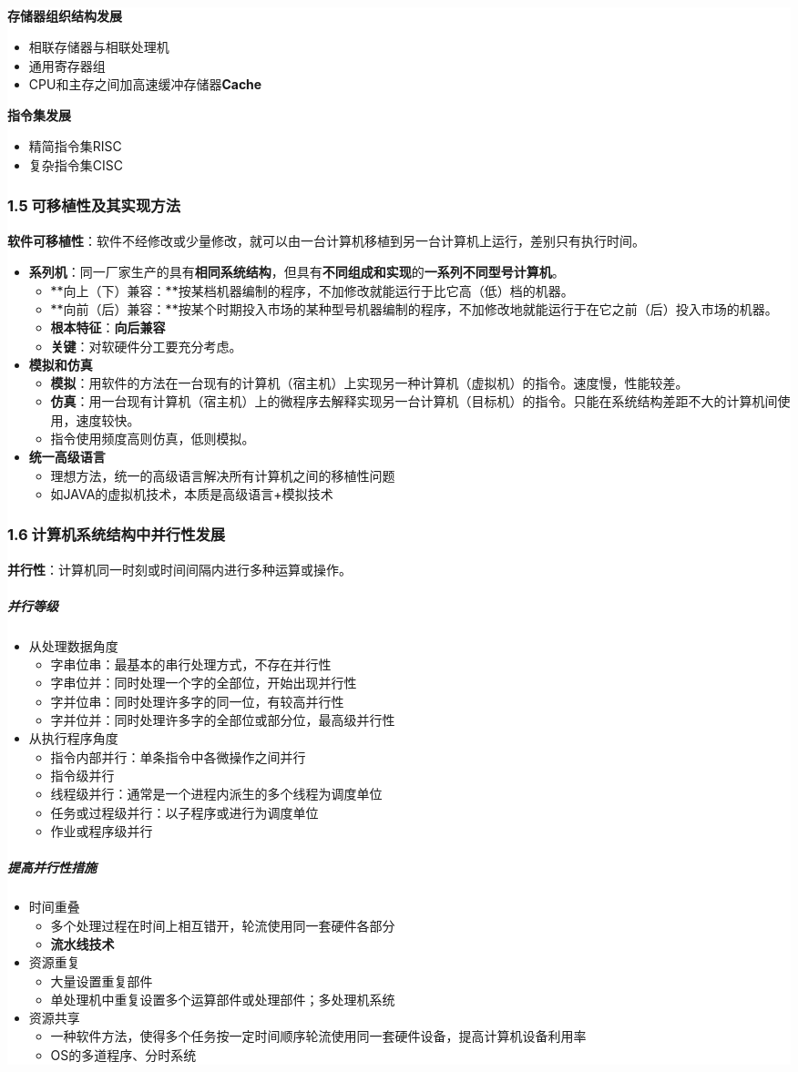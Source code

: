 **存储器组织结构发展**

- 相联存储器与相联处理机
- 通用寄存器组
- CPU和主存之间加高速缓冲存储器**Cache**

**指令集发展**

- 精简指令集RISC
- 复杂指令集CISC

### 1.5 可移植性及其实现方法

**软件可移植性**：软件不经修改或少量修改，就可以由一台计算机移植到另一台计算机上运行，差别只有执行时间。

- **系列机**：同一厂家生产的具有**相同系统结构**，但具有**不同组成和实现**的**一系列不同型号计算机**。
  - **向上（下）兼容：**按某档机器编制的程序，不加修改就能运行于比它高（低）档的机器。
  - **向前（后）兼容：**按某个时期投入市场的某种型号机器编制的程序，不加修改地就能运行于在它之前（后）投入市场的机器。
  - **根本特征**：**向后兼容**
  - **关键**：对软硬件分工要充分考虑。
- **模拟和仿真**
  - **模拟**：用软件的方法在一台现有的计算机（宿主机）上实现另一种计算机（虚拟机）的指令。速度慢，性能较差。
  - **仿真**：用一台现有计算机（宿主机）上的微程序去解释实现另一台计算机（目标机）的指令。只能在系统结构差距不大的计算机间使用，速度较快。
  - 指令使用频度高则仿真，低则模拟。
- **统一高级语言**
  - 理想方法，统一的高级语言解决所有计算机之间的移植性问题
  - 如JAVA的虚拟机技术，本质是高级语言+模拟技术

### 1.6 计算机系统结构中并行性发展

**并行性**：计算机同一时刻或时间间隔内进行多种运算或操作。

##### 并行等级

- 从处理数据角度
  - 字串位串：最基本的串行处理方式，不存在并行性
  - 字串位并：同时处理一个字的全部位，开始出现并行性
  - 字并位串：同时处理许多字的同一位，有较高并行性
  - 字并位并：同时处理许多字的全部位或部分位，最高级并行性
- 从执行程序角度
  - 指令内部并行：单条指令中各微操作之间并行
  - 指令级并行
  - 线程级并行：通常是一个进程内派生的多个线程为调度单位
  - 任务或过程级并行：以子程序或进行为调度单位
  - 作业或程序级并行

##### 提高并行性措施

- 时间重叠
  - 多个处理过程在时间上相互错开，轮流使用同一套硬件各部分
  - **流水线技术**
- 资源重复
  - 大量设置重复部件
  - 单处理机中重复设置多个运算部件或处理部件；多处理机系统
- 资源共享
  - 一种软件方法，使得多个任务按一定时间顺序轮流使用同一套硬件设备，提高计算机设备利用率
  - OS的多道程序、分时系统
